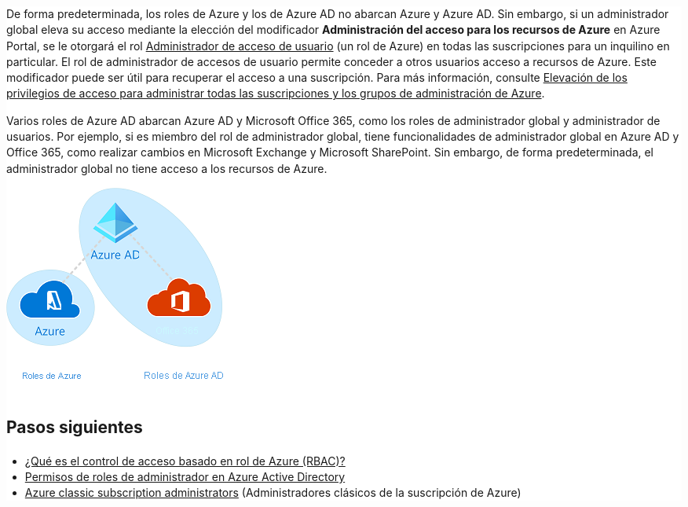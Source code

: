 De forma predeterminada, los roles de Azure y los de Azure AD no abarcan Azure y Azure AD. Sin embargo, si un administrador global eleva su acceso mediante la elección del modificador **Administración del acceso para los recursos de Azure** en Azure Portal, se le otorgará el rol [Administrador de acceso de usuario](built-in-roles.md#user-access-administrator) (un rol de Azure) en todas las suscripciones para un inquilino en particular. El rol de administrador de accesos de usuario permite conceder a otros usuarios acceso a recursos de Azure. Este modificador puede ser útil para recuperar el acceso a una suscripción. Para más información, consulte [Elevación de los privilegios de acceso para administrar todas las suscripciones y los grupos de administración de Azure](elevate-access-global-admin.md).

Varios roles de Azure AD abarcan Azure AD y Microsoft Office 365, como los roles de administrador global y administrador de usuarios. Por ejemplo, si es miembro del rol de administrador global, tiene funcionalidades de administrador global en Azure AD y Office 365, como realizar cambios en Microsoft Exchange y Microsoft SharePoint. Sin embargo, de forma predeterminada, el administrador global no tiene acceso a los recursos de Azure.

![Los roles de Azure RBAC frente a los de Azure AD](./media/rbac-and-directory-admin-roles/azure-office-roles.png)

## <a name="next-steps"></a>Pasos siguientes

- [¿Qué es el control de acceso basado en rol de Azure (RBAC)?](overview.md)
- [Permisos de roles de administrador en Azure Active Directory](../active-directory/users-groups-roles/directory-assign-admin-roles.md)
- [Azure classic subscription administrators](classic-administrators.md) (Administradores clásicos de la suscripción de Azure)
